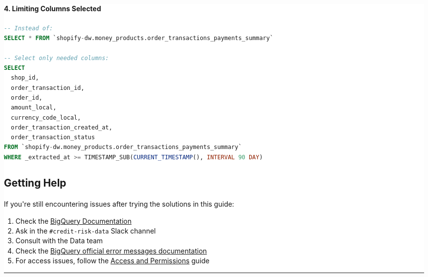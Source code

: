 #### 4. Limiting Columns Selected

```sql
-- Instead of:
SELECT * FROM `shopify-dw.money_products.order_transactions_payments_summary`

-- Select only needed columns:
SELECT 
  shop_id,
  order_transaction_id,
  order_id,
  amount_local,
  currency_code_local,
  order_transaction_created_at,
  order_transaction_status
FROM `shopify-dw.money_products.order_transactions_payments_summary`
WHERE _extracted_at >= TIMESTAMP_SUB(CURRENT_TIMESTAMP(), INTERVAL 90 DAY)
```

## Getting Help

If you're still encountering issues after trying the solutions in this guide:

1. Check the [BigQuery Documentation](https://cloud.google.com/bigquery/docs)
2. Ask in the `#credit-risk-data` Slack channel
3. Consult with the Data team
4. Check the [BigQuery official error messages documentation](https://cloud.google.com/bigquery/docs/error-messages)
5. For access issues, follow the [Access and Permissions](../01_Getting_Started/Access_and_Permissions.md) guide

---